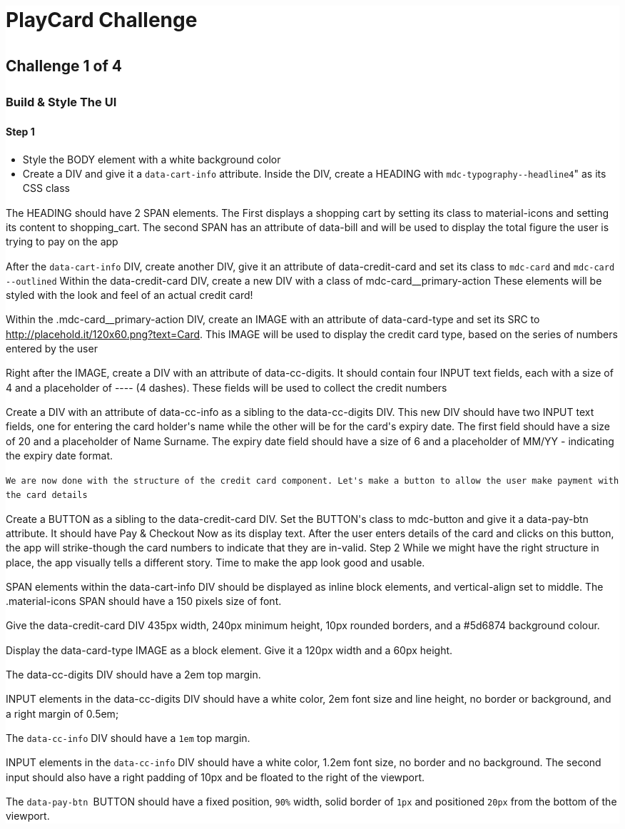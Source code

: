 # PlayCard Challenge
## Challenge 1 of 4
### Build & Style The UI
#### Step 1
* Style the BODY element with a white background color
* Create a DIV and give it a ```data-cart-info``` attribute. Inside the DIV, create a HEADING with ```mdc-typography--headline4```" as its CSS class

The HEADING should have 2 SPAN elements. The First displays a shopping cart by setting its class to material-icons and setting its content to shopping_cart. The second SPAN has an attribute of data-bill and will be used to display the total figure the user is trying to pay on the app

After the ```data-cart-info``` DIV, create another DIV, give it an attribute of data-credit-card and set its class to ```mdc-card``` and ```mdc-card--outlined``` Within the data-credit-card DIV, create a new DIV with a class of mdc-card__primary-action These elements will be styled with the look and feel of an actual credit card!

Within the .mdc-card__primary-action DIV, create an IMAGE with an attribute of data-card-type and set its SRC to http://placehold.it/120x60.png?text=Card. This IMAGE will be used to display the credit card type, based on the series of numbers entered by the user

Right after the IMAGE, create a DIV with an attribute of data-cc-digits. It should contain four INPUT text fields, each with a size of 4 and a placeholder of ---- (4 dashes). These fields will be used to collect the credit numbers

Create a DIV with an attribute of data-cc-info as a sibling to the data-cc-digits DIV. This new DIV should have two INPUT text fields, one for entering the card holder's name while the other will be for the card's expiry date. The first field should have a size of 20 and a placeholder of Name Surname. The expiry date field should have a size of 6 and a placeholder of MM/YY - indicating the expiry date format.

```We are now done with the structure of the credit card component. Let's make a button to allow the user make payment with the card details```

Create a BUTTON as a sibling to the data-credit-card DIV. Set the BUTTON's class to mdc-button and give it a data-pay-btn attribute. It should have Pay & Checkout Now as its display text. After the user enters details of the card and clicks on this button, the app will strike-though the card numbers to indicate that they are in-valid.
Step 2
While we might have the right structure in place, the app visually tells a different story. Time to make the app look good and usable.

SPAN elements within the data-cart-info DIV should be displayed as inline block elements, and vertical-align set to middle. The .material-icons SPAN should have a 150 pixels size of font.

Give the data-credit-card DIV 435px width, 240px minimum height, 10px rounded borders, and a #5d6874 background colour.

Display the data-card-type IMAGE as a block element. Give it a 120px width and a 60px height.

The data-cc-digits DIV should have a 2em top margin.

INPUT elements in the data-cc-digits DIV should have a white color, 2em font size and line height, no border or background, and a right margin of 0.5em;

The ```data-cc-info``` DIV should have a ```1em``` top margin.

INPUT elements in the ```data-cc-info``` DIV should have a white color, 1.2em font size, no border and no background. The second input should also have a right padding of 10px and be floated to the right of the viewport.

The ```data-pay-btn ```BUTTON should have a fixed position, ```90%``` width, solid border of ```1px``` and positioned ```20px``` from the bottom of the viewport.

```